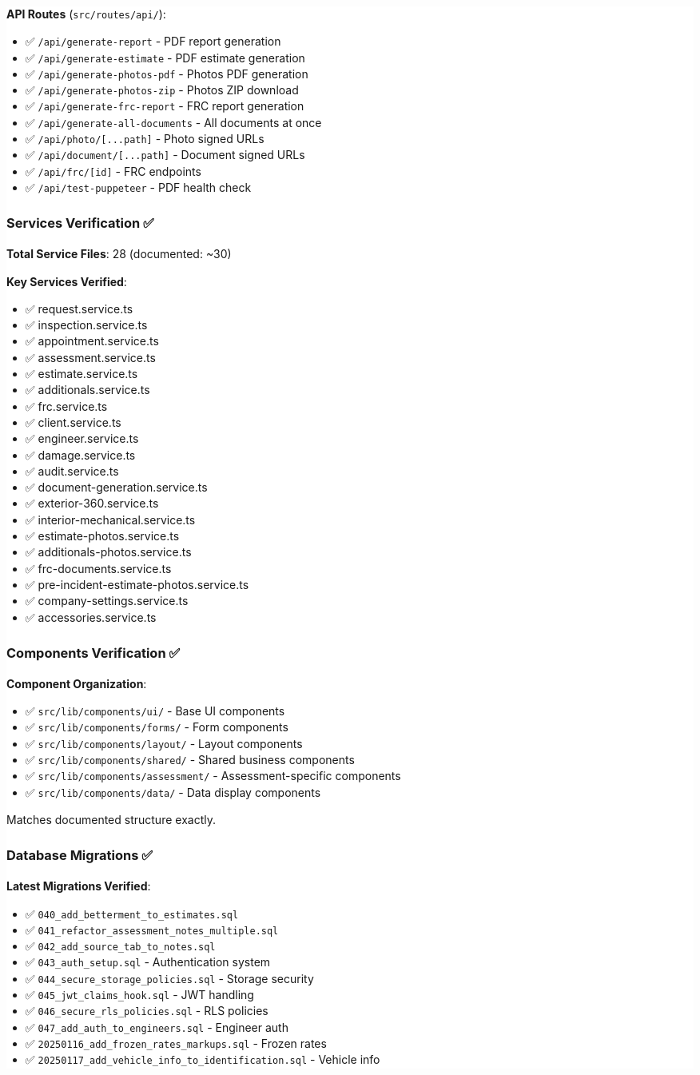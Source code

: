 **API Routes** (`src/routes/api/`):
- ✅ `/api/generate-report` - PDF report generation
- ✅ `/api/generate-estimate` - PDF estimate generation
- ✅ `/api/generate-photos-pdf` - Photos PDF generation
- ✅ `/api/generate-photos-zip` - Photos ZIP download
- ✅ `/api/generate-frc-report` - FRC report generation
- ✅ `/api/generate-all-documents` - All documents at once
- ✅ `/api/photo/[...path]` - Photo signed URLs
- ✅ `/api/document/[...path]` - Document signed URLs
- ✅ `/api/frc/[id]` - FRC endpoints
- ✅ `/api/test-puppeteer` - PDF health check

### Services Verification ✅

**Total Service Files**: 28 (documented: ~30)

**Key Services Verified**:
- ✅ request.service.ts
- ✅ inspection.service.ts
- ✅ appointment.service.ts
- ✅ assessment.service.ts
- ✅ estimate.service.ts
- ✅ additionals.service.ts
- ✅ frc.service.ts
- ✅ client.service.ts
- ✅ engineer.service.ts
- ✅ damage.service.ts
- ✅ audit.service.ts
- ✅ document-generation.service.ts
- ✅ exterior-360.service.ts
- ✅ interior-mechanical.service.ts
- ✅ estimate-photos.service.ts
- ✅ additionals-photos.service.ts
- ✅ frc-documents.service.ts
- ✅ pre-incident-estimate-photos.service.ts
- ✅ company-settings.service.ts
- ✅ accessories.service.ts

### Components Verification ✅

**Component Organization**:
- ✅ `src/lib/components/ui/` - Base UI components
- ✅ `src/lib/components/forms/` - Form components
- ✅ `src/lib/components/layout/` - Layout components
- ✅ `src/lib/components/shared/` - Shared business components
- ✅ `src/lib/components/assessment/` - Assessment-specific components
- ✅ `src/lib/components/data/` - Data display components

Matches documented structure exactly.

### Database Migrations ✅

**Latest Migrations Verified**:
- ✅ `040_add_betterment_to_estimates.sql`
- ✅ `041_refactor_assessment_notes_multiple.sql`
- ✅ `042_add_source_tab_to_notes.sql`
- ✅ `043_auth_setup.sql` - Authentication system
- ✅ `044_secure_storage_policies.sql` - Storage security
- ✅ `045_jwt_claims_hook.sql` - JWT handling
- ✅ `046_secure_rls_policies.sql` - RLS policies
- ✅ `047_add_auth_to_engineers.sql` - Engineer auth
- ✅ `20250116_add_frozen_rates_markups.sql` - Frozen rates
- ✅ `20250117_add_vehicle_info_to_identification.sql` - Vehicle info

